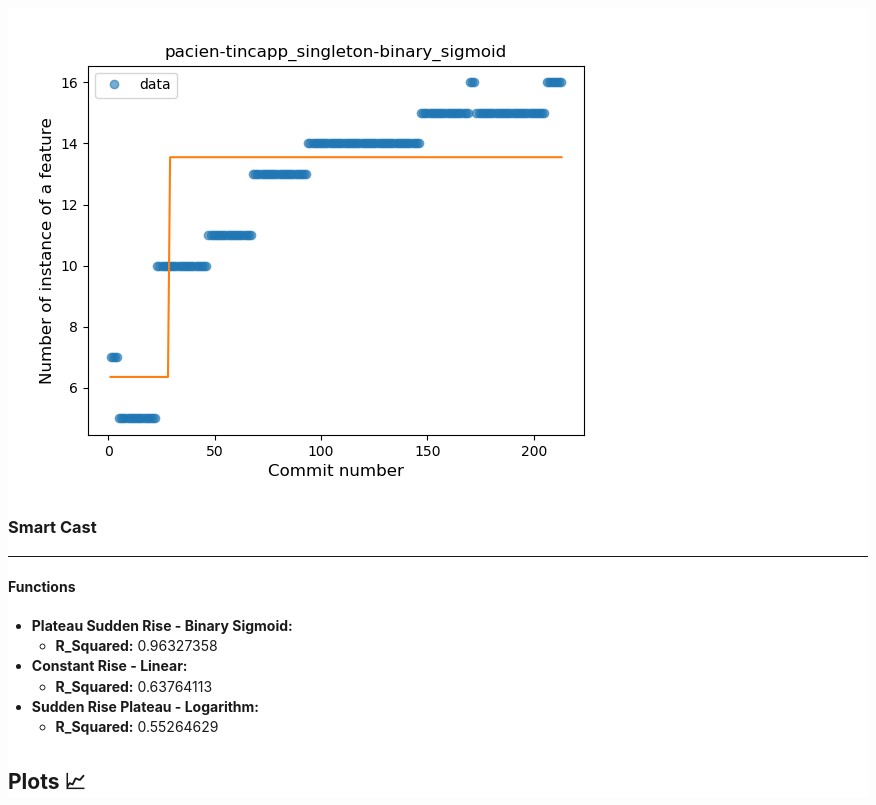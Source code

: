 ![pacien-tincapp T9](../plots/pacien-tincapp_singleton_T9.png)
### <a name="smart_cast">Smart Cast</a>
----
#### Functions
* **Plateau Sudden Rise - Binary Sigmoid:** ![equation](http://latex.codecogs.com/svg.latex?%5Cfrac%7B2.069771%7D%7B1%20&plus;%20%5Cepsilon%5E%28-13.410309%28x%20-28.749765%29%29%7D%20&plus;%200.999997)
    * **R_Squared:** 0.96327358
* **Constant Rise - Linear:** ![equation](http://latex.codecogs.com/svg.latex?0.039472x%20&plus;%200.823161)
    * **R_Squared:** 0.63764113
* **Sudden Rise Plateau - Logarithm:** ![equation](http://latex.codecogs.com/svg.latex?0.998799%5Clog_%7B4.213097%7D%28x%29%20&plus;%200.0)
    * **R_Squared:** 0.55264629

**Plots** :chart_with_upwards_trend:
-----
